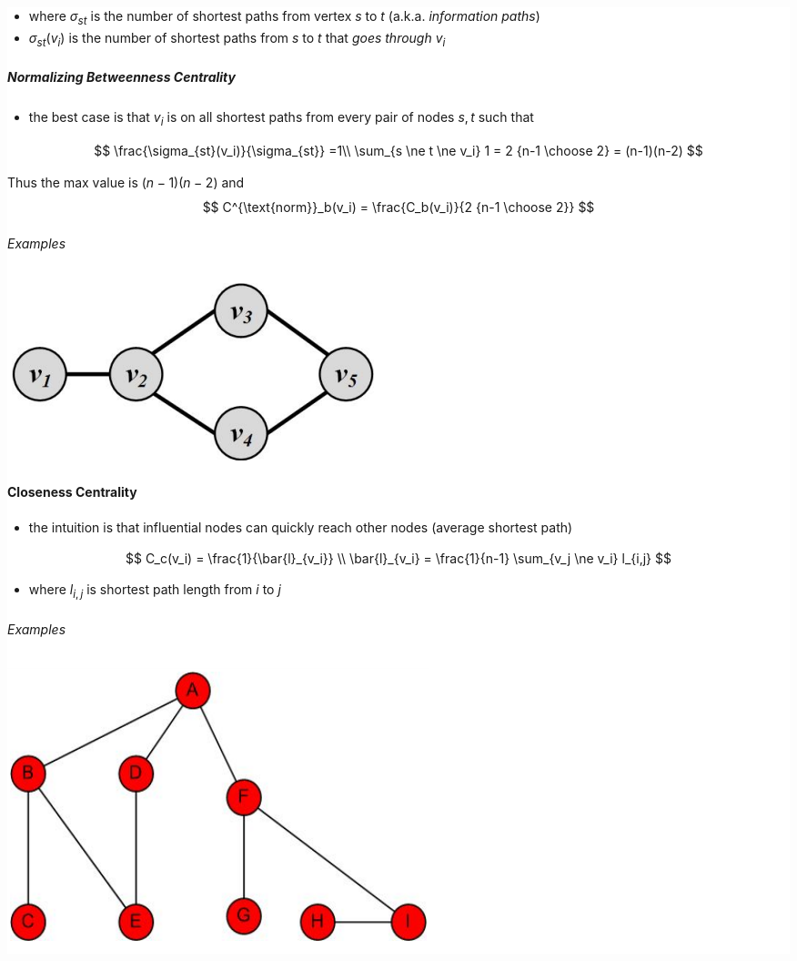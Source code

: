 - where $\sigma_{st}$ is the number of shortest paths from vertex $s$ to $t$ (a.k.a. *information paths*)
- $\sigma_{st}(v_i)$ is the number of shortest paths from $s$ to $t$ that *goes through* $v_i$ 

##### Normalizing Betweenness Centrality

- the best case is that $v_i$ is on all shortest paths from every pair of nodes $s, t$ such that

$$
\frac{\sigma_{st}(v_i)}{\sigma_{st}} =1\\
\sum_{s \ne t \ne v_i} 1 = 2 {n-1 \choose 2} = (n-1)(n-2)
$$

Thus the max value is $(n-1)(n-2)$ and 
$$
C^{\text{norm}}_b(v_i) = \frac{C_b(v_i)}{2 {n-1 \choose 2}}
$$

###### Examples

![image-20230206142402534](images/image-20230206142402534.png)

#### Closeness Centrality

* the intuition is that influential nodes can quickly reach other nodes (average shortest path)

$$
C_c(v_i) = \frac{1}{\bar{l}_{v_i}} \\
\bar{l}_{v_i} = \frac{1}{n-1} \sum_{v_j \ne v_i} l_{i,j}
$$

* where $l_{i,j}$ is shortest path length from $i$ to $j$

###### Examples

![image-20230206144925646](images/image-20230206144925646.png)
